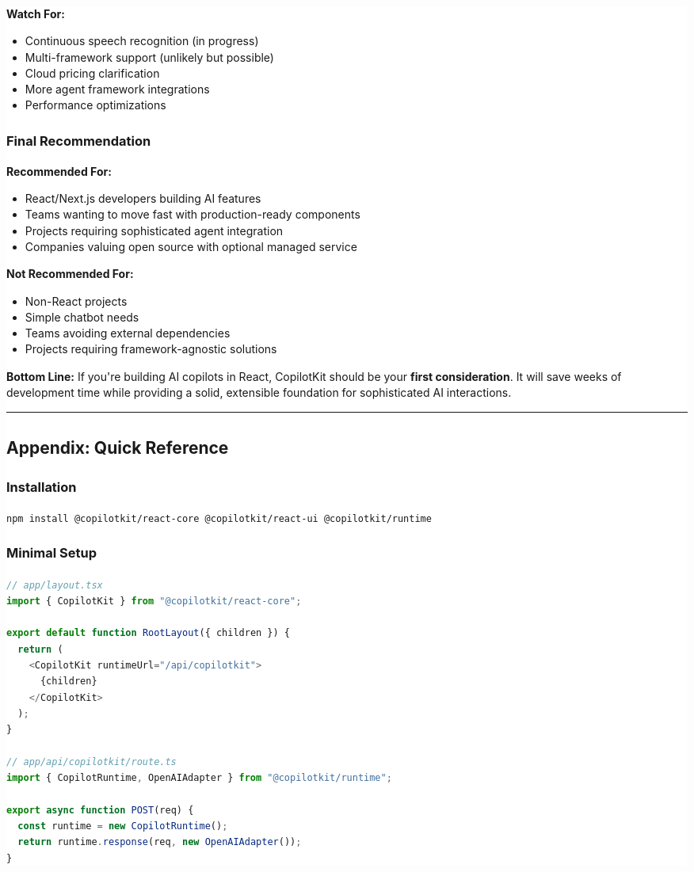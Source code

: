 **Watch For:**
- Continuous speech recognition (in progress)
- Multi-framework support (unlikely but possible)
- Cloud pricing clarification
- More agent framework integrations
- Performance optimizations

### Final Recommendation

**Recommended For:**
- React/Next.js developers building AI features
- Teams wanting to move fast with production-ready components
- Projects requiring sophisticated agent integration
- Companies valuing open source with optional managed service

**Not Recommended For:**
- Non-React projects
- Simple chatbot needs
- Teams avoiding external dependencies
- Projects requiring framework-agnostic solutions

**Bottom Line:** If you're building AI copilots in React, CopilotKit should be your **first consideration**. It will save weeks of development time while providing a solid, extensible foundation for sophisticated AI interactions.

---

## Appendix: Quick Reference

### Installation
```bash
npm install @copilotkit/react-core @copilotkit/react-ui @copilotkit/runtime
```

### Minimal Setup
```typescript
// app/layout.tsx
import { CopilotKit } from "@copilotkit/react-core";

export default function RootLayout({ children }) {
  return (
    <CopilotKit runtimeUrl="/api/copilotkit">
      {children}
    </CopilotKit>
  );
}

// app/api/copilotkit/route.ts
import { CopilotRuntime, OpenAIAdapter } from "@copilotkit/runtime";

export async function POST(req) {
  const runtime = new CopilotRuntime();
  return runtime.response(req, new OpenAIAdapter());
}
```
